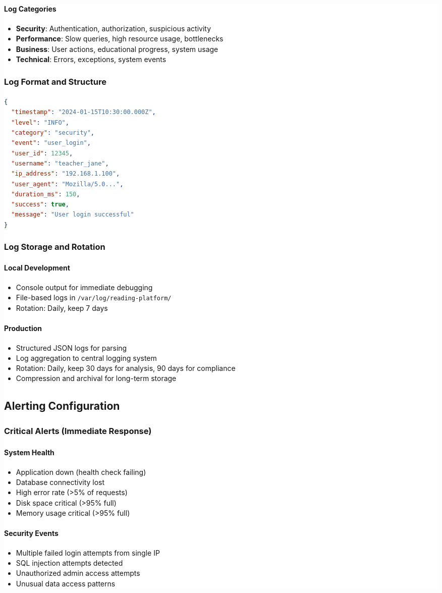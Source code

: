 #### Log Categories
- **Security**: Authentication, authorization, suspicious activity
- **Performance**: Slow queries, high resource usage, bottlenecks
- **Business**: User actions, educational progress, system usage
- **Technical**: Errors, exceptions, system events

### Log Format and Structure

```json
{
  "timestamp": "2024-01-15T10:30:00.000Z",
  "level": "INFO",
  "category": "security",
  "event": "user_login",
  "user_id": 12345,
  "username": "teacher_jane",
  "ip_address": "192.168.1.100",
  "user_agent": "Mozilla/5.0...",
  "duration_ms": 150,
  "success": true,
  "message": "User login successful"
}
```

### Log Storage and Rotation

#### Local Development
- Console output for immediate debugging
- File-based logs in `/var/log/reading-platform/`
- Rotation: Daily, keep 7 days

#### Production
- Structured JSON logs for parsing
- Log aggregation to central logging system
- Rotation: Daily, keep 30 days for analysis, 90 days for compliance
- Compression and archival for long-term storage

## Alerting Configuration

### Critical Alerts (Immediate Response)

#### System Health
- Application down (health check failing)
- Database connectivity lost
- High error rate (>5% of requests)
- Disk space critical (>95% full)
- Memory usage critical (>95% full)

#### Security Events
- Multiple failed login attempts from single IP
- SQL injection attempts detected
- Unauthorized admin access attempts
- Unusual data access patterns
